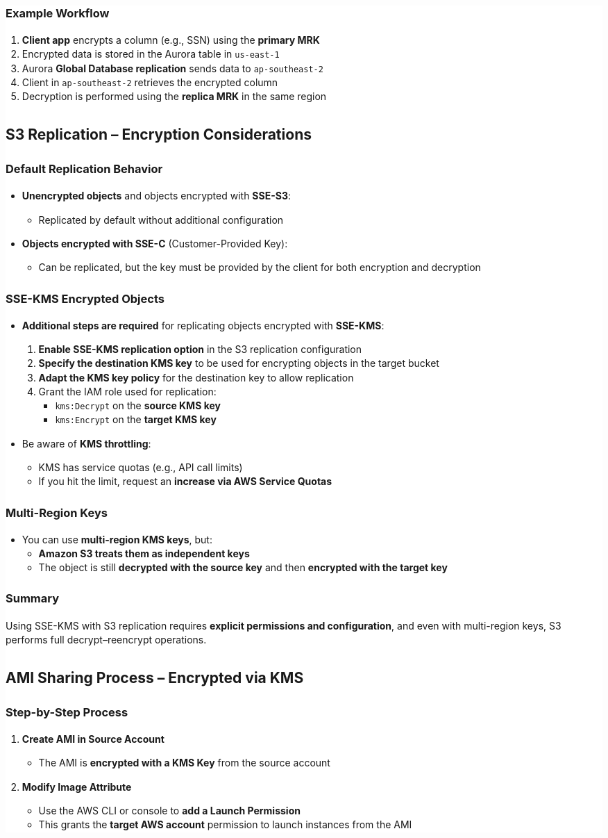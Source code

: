 ### Example Workflow

1. **Client app** encrypts a column (e.g., SSN) using the **primary MRK**
2. Encrypted data is stored in the Aurora table in `us-east-1`
3. Aurora **Global Database replication** sends data to `ap-southeast-2`
4. Client in `ap-southeast-2` retrieves the encrypted column
5. Decryption is performed using the **replica MRK** in the same region

## S3 Replication – Encryption Considerations

### Default Replication Behavior

- **Unencrypted objects** and objects encrypted with **SSE-S3**:
  - Replicated by default without additional configuration

- **Objects encrypted with SSE-C** (Customer-Provided Key):
  - Can be replicated, but the key must be provided by the client for both encryption and decryption

### SSE-KMS Encrypted Objects

- **Additional steps are required** for replicating objects encrypted with **SSE-KMS**:
  1. **Enable SSE-KMS replication option** in the S3 replication configuration
  2. **Specify the destination KMS key** to be used for encrypting objects in the target bucket
  3. **Adapt the KMS key policy** for the destination key to allow replication
  4. Grant the IAM role used for replication:
     - `kms:Decrypt` on the **source KMS key**
     - `kms:Encrypt` on the **target KMS key**

- Be aware of **KMS throttling**:
  - KMS has service quotas (e.g., API call limits)
  - If you hit the limit, request an **increase via AWS Service Quotas**

### Multi-Region Keys

- You can use **multi-region KMS keys**, but:
  - **Amazon S3 treats them as independent keys**
  - The object is still **decrypted with the source key** and then **encrypted with the target key**

### Summary

Using SSE-KMS with S3 replication requires **explicit permissions and configuration**, and even with multi-region keys, S3 performs full decrypt–reencrypt operations.

## AMI Sharing Process – Encrypted via KMS

### Step-by-Step Process

1. **Create AMI in Source Account**
   - The AMI is **encrypted with a KMS Key** from the source account

2. **Modify Image Attribute**
   - Use the AWS CLI or console to **add a Launch Permission**
   - This grants the **target AWS account** permission to launch instances from the AMI
